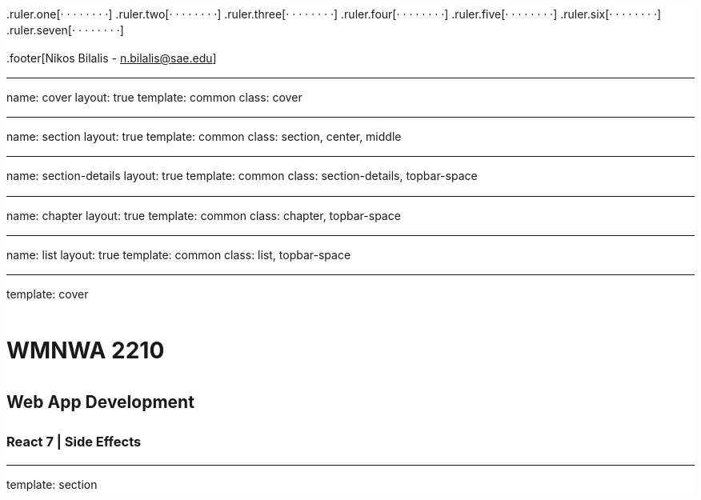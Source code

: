 .ruler.one[· · · · · · · ·]
.ruler.two[· · · · · · · ·]
.ruler.three[· · · · · · · ·]
.ruler.four[· · · · · · · ·]
.ruler.five[· · · · · · · ·]
.ruler.six[· · · · · · · ·]
.ruler.seven[· · · · · · · ·]

.footer[Nikos Bilalis - n.bilalis@sae.edu]

---
name: cover
layout: true
template: common
class: cover

---
name: section
layout: true
template: common
class: section, center, middle

---
name: section-details
layout: true
template: common
class: section-details, topbar-space

---

name: chapter
layout: true
template: common
class: chapter, topbar-space

---
name: list
layout: true
template: common
class: list, topbar-space

---
template: cover

# WMNWA 2210

## Web App Development

### React 7 | Side Effects

---
template: section
